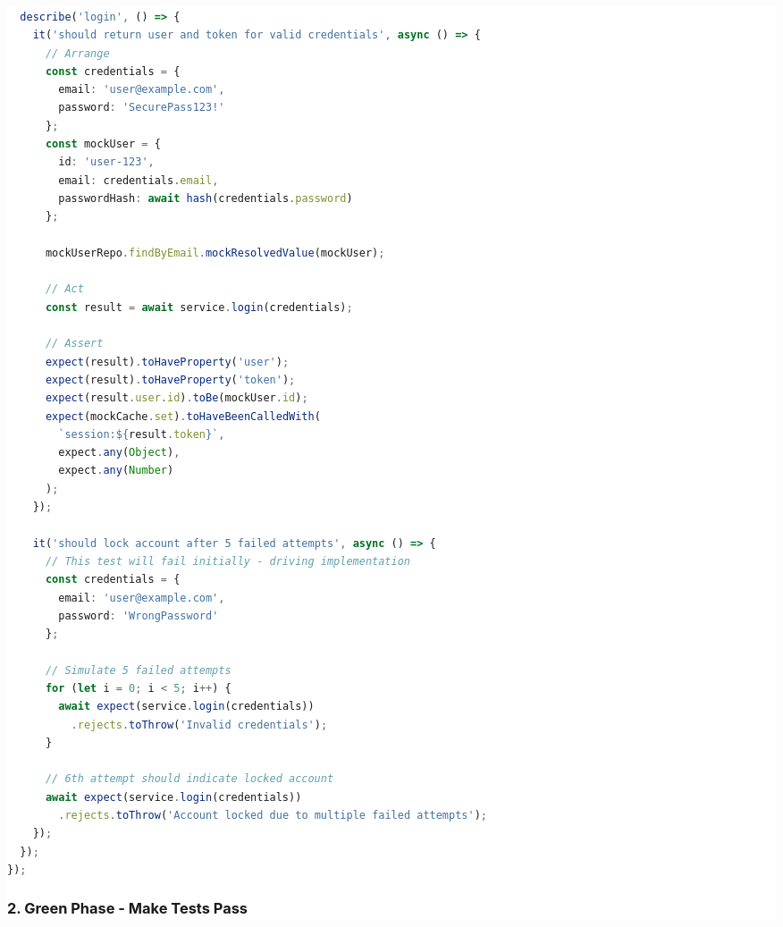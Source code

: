 ```typescript
  describe('login', () => {
    it('should return user and token for valid credentials', async () => {
      // Arrange
      const credentials = {
        email: 'user@example.com',
        password: 'SecurePass123!'
      };
      const mockUser = {
        id: 'user-123',
        email: credentials.email,
        passwordHash: await hash(credentials.password)
      };

      mockUserRepo.findByEmail.mockResolvedValue(mockUser);

      // Act
      const result = await service.login(credentials);

      // Assert
      expect(result).toHaveProperty('user');
      expect(result).toHaveProperty('token');
      expect(result.user.id).toBe(mockUser.id);
      expect(mockCache.set).toHaveBeenCalledWith(
        `session:${result.token}`,
        expect.any(Object),
        expect.any(Number)
      );
    });

    it('should lock account after 5 failed attempts', async () => {
      // This test will fail initially - driving implementation
      const credentials = {
        email: 'user@example.com',
        password: 'WrongPassword'
      };

      // Simulate 5 failed attempts
      for (let i = 0; i < 5; i++) {
        await expect(service.login(credentials))
          .rejects.toThrow('Invalid credentials');
      }

      // 6th attempt should indicate locked account
      await expect(service.login(credentials))
        .rejects.toThrow('Account locked due to multiple failed attempts');
    });
  });
});
```

### 2. Green Phase - Make Tests Pass
